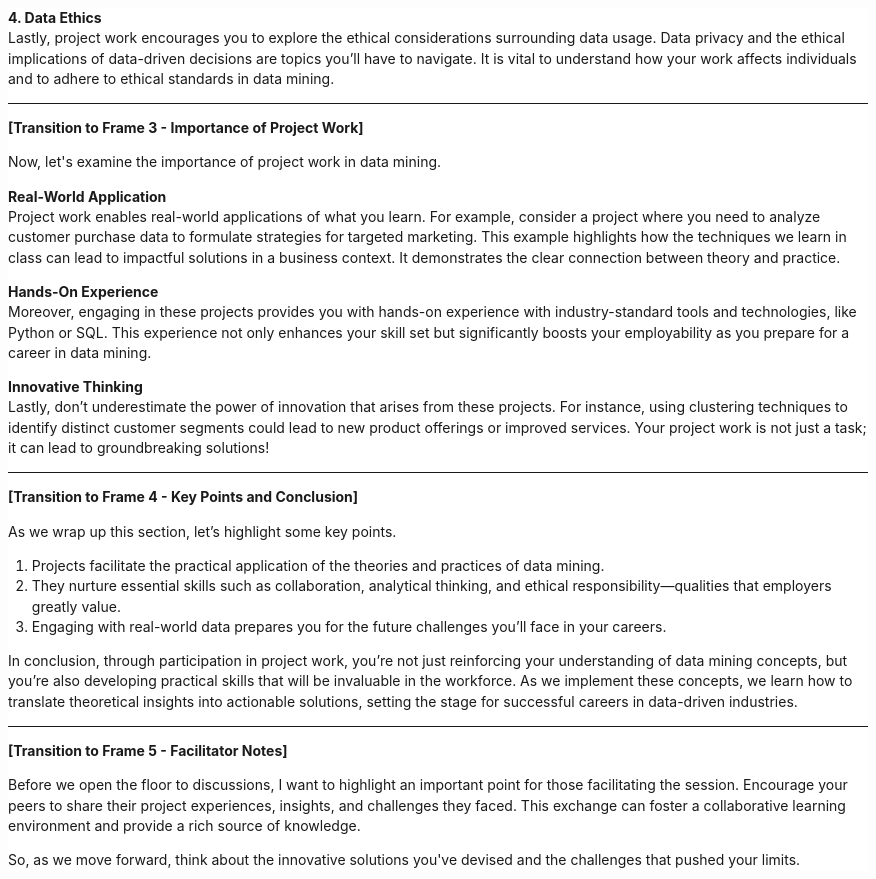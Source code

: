 **4. Data Ethics**  
Lastly, project work encourages you to explore the ethical considerations surrounding data usage. Data privacy and the ethical implications of data-driven decisions are topics you’ll have to navigate. It is vital to understand how your work affects individuals and to adhere to ethical standards in data mining.

---

**[Transition to Frame 3 - Importance of Project Work]**

Now, let's examine the importance of project work in data mining.

**Real-World Application**  
Project work enables real-world applications of what you learn. For example, consider a project where you need to analyze customer purchase data to formulate strategies for targeted marketing. This example highlights how the techniques we learn in class can lead to impactful solutions in a business context. It demonstrates the clear connection between theory and practice.

**Hands-On Experience**  
Moreover, engaging in these projects provides you with hands-on experience with industry-standard tools and technologies, like Python or SQL. This experience not only enhances your skill set but significantly boosts your employability as you prepare for a career in data mining.

**Innovative Thinking**  
Lastly, don’t underestimate the power of innovation that arises from these projects. For instance, using clustering techniques to identify distinct customer segments could lead to new product offerings or improved services. Your project work is not just a task; it can lead to groundbreaking solutions!

---

**[Transition to Frame 4 - Key Points and Conclusion]**

As we wrap up this section, let’s highlight some key points.

1. Projects facilitate the practical application of the theories and practices of data mining.  
2. They nurture essential skills such as collaboration, analytical thinking, and ethical responsibility—qualities that employers greatly value.  
3. Engaging with real-world data prepares you for the future challenges you’ll face in your careers.

In conclusion, through participation in project work, you’re not just reinforcing your understanding of data mining concepts, but you’re also developing practical skills that will be invaluable in the workforce. As we implement these concepts, we learn how to translate theoretical insights into actionable solutions, setting the stage for successful careers in data-driven industries.

---

**[Transition to Frame 5 - Facilitator Notes]**

Before we open the floor to discussions, I want to highlight an important point for those facilitating the session. Encourage your peers to share their project experiences, insights, and challenges they faced. This exchange can foster a collaborative learning environment and provide a rich source of knowledge. 

So, as we move forward, think about the innovative solutions you've devised and the challenges that pushed your limits. 
